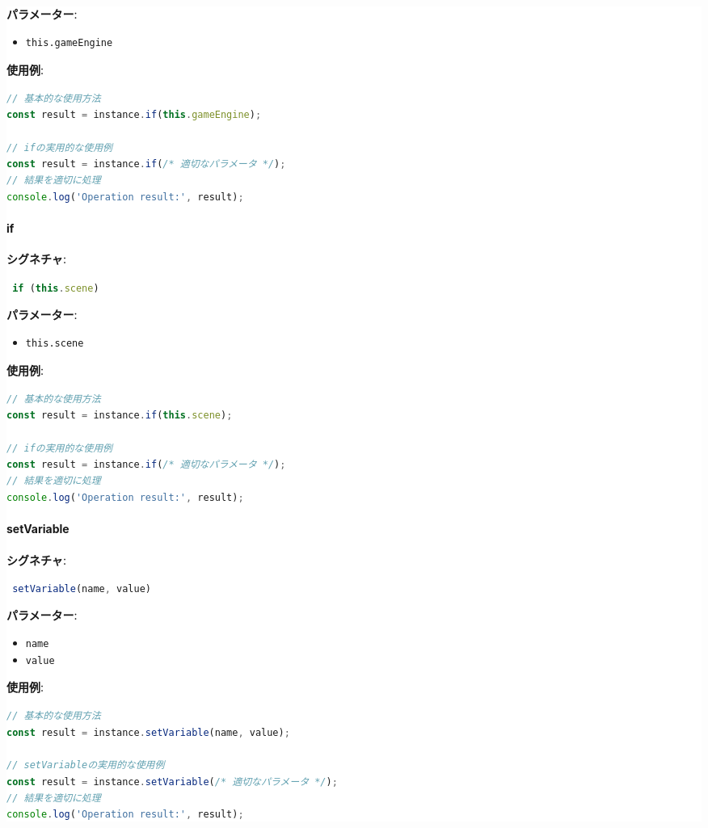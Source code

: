 **パラメーター**:
- `this.gameEngine`

**使用例**:
```javascript
// 基本的な使用方法
const result = instance.if(this.gameEngine);

// ifの実用的な使用例
const result = instance.if(/* 適切なパラメータ */);
// 結果を適切に処理
console.log('Operation result:', result);
```

#### if

**シグネチャ**:
```javascript
 if (this.scene)
```

**パラメーター**:
- `this.scene`

**使用例**:
```javascript
// 基本的な使用方法
const result = instance.if(this.scene);

// ifの実用的な使用例
const result = instance.if(/* 適切なパラメータ */);
// 結果を適切に処理
console.log('Operation result:', result);
```

#### setVariable

**シグネチャ**:
```javascript
 setVariable(name, value)
```

**パラメーター**:
- `name`
- `value`

**使用例**:
```javascript
// 基本的な使用方法
const result = instance.setVariable(name, value);

// setVariableの実用的な使用例
const result = instance.setVariable(/* 適切なパラメータ */);
// 結果を適切に処理
console.log('Operation result:', result);
```
